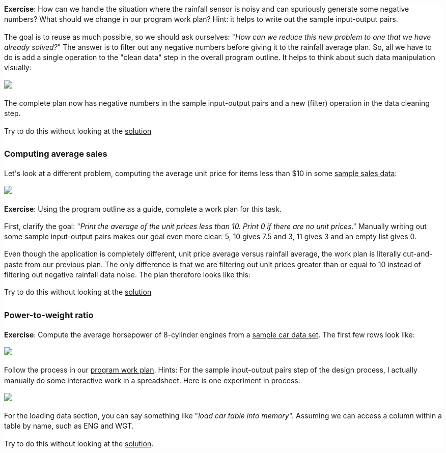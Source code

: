 **Exercise**: How can we handle the situation where the rainfall sensor is noisy and can spuriously generate some negative numbers? What should we change in our program work plan? Hint: it helps to write out the sample input-output pairs.

The goal is to reuse as much possible, so we should ask ourselves: "*How can we reduce this new problem to one that we have already solved?*"  The answer is to filter out any negative numbers before giving it to the rainfall average plan. So, all we have to do is add a single operation to the "clean data" step in the overall program outline. It helps to think about such data manipulation visually:

<img src=images/filter-slice.png width=320>

The complete plan now has negative numbers in the sample input-output pairs and a new (filter) operation in the data cleaning step. 

Try to do this without looking at the [solution](plans/noisy-rainfall-average-plan.png)

### Computing average sales

Let's look at a different problem, computing the average unit price for items less than $10 in some [sample sales data](../data/sales-small.xls):

<img src=images/prices.png width=70>

**Exercise**: Using the program outline as a guide, complete a work plan for this task.

First, clarify the goal: "*Print the average of the unit prices less than 10. Print 0 if there are no unit prices*."  Manually writing out some sample input-output pairs makes our goal even more clear: 5, 10 gives 7.5 and 3, 11 gives 3 and an empty list gives 0.

Even though the application is completely different, unit price average versus rainfall average, the work plan is literally cut-and-paste from our previous plan. The only difference is that we are filtering out unit prices greater than or equal to 10 instead of filtering out negative rainfall data noise. The plan therefore looks like this:

Try to do this without looking at the [solution](plans/unit-price-average-plan.png)

<a name="power"></a>
### Power-to-weight ratio

**Exercise**: Compute the average horsepower of 8-cylinder engines from a [sample car data set](../data/cars.xls). The first few rows look like:

<img src=images/cars.png width=240>

Follow the process in our [program work plan](plans/program-planning.pdf). Hints: For the sample input-output pairs step of the design process, I actually manually do some interactive work in a spreadsheet. Here is one experiment in process:

<img src=images/power-to-weight-op.png width=300>

For the loading data section, you can say something like "*load car table into memory*". Assuming we can access a column within a table by name, such as ENG and WGT.

Try to do this without looking at the [solution](plans/power-to-weight-plan.pdf).
